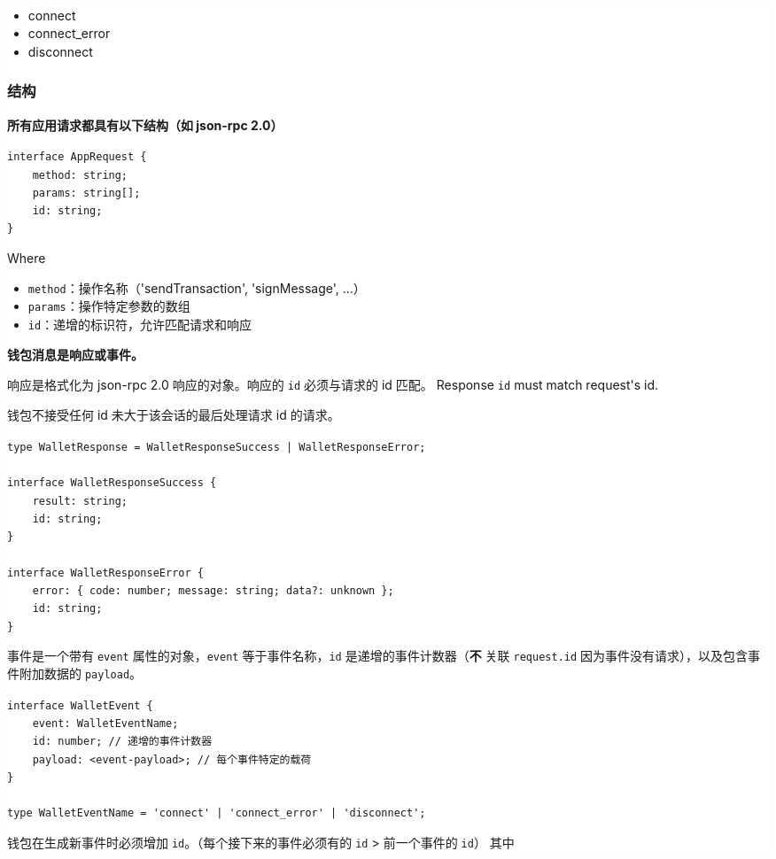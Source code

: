 - connect
- connect_error
- disconnect

### 结构

**所有应用请求都具有以下结构（如 json-rpc 2.0）**

```tsx
interface AppRequest {
	method: string;
	params: string[];
	id: string;
}
```

Where

- `method`：操作名称（'sendTransaction', 'signMessage', ...）
- `params`：操作特定参数的数组
- `id`：递增的标识符，允许匹配请求和响应

**钱包消息是响应或事件。**

响应是格式化为 json-rpc 2.0 响应的对象。响应的 `id` 必须与请求的 id 匹配。 Response `id` must match request's id.

钱包不接受任何 id 未大于该会话的最后处理请求 id 的请求。

```tsx
type WalletResponse = WalletResponseSuccess | WalletResponseError;

interface WalletResponseSuccess {
    result: string;
    id: string;
}

interface WalletResponseError {
    error: { code: number; message: string; data?: unknown };
    id: string;
}
```

事件是一个带有 `event` 属性的对象，`event` 等于事件名称，`id` 是递增的事件计数器（**不** 关联 `request.id` 因为事件没有请求），以及包含事件附加数据的 `payload`。

```tsx
interface WalletEvent {
    event: WalletEventName;
    id: number; // 递增的事件计数器
    payload: <event-payload>; // 每个事件特定的载荷
}

type WalletEventName = 'connect' | 'connect_error' | 'disconnect';
```

钱包在生成新事件时必须增加 `id`。（每个接下来的事件必须有的 `id` > 前一个事件的 `id`） 其中
